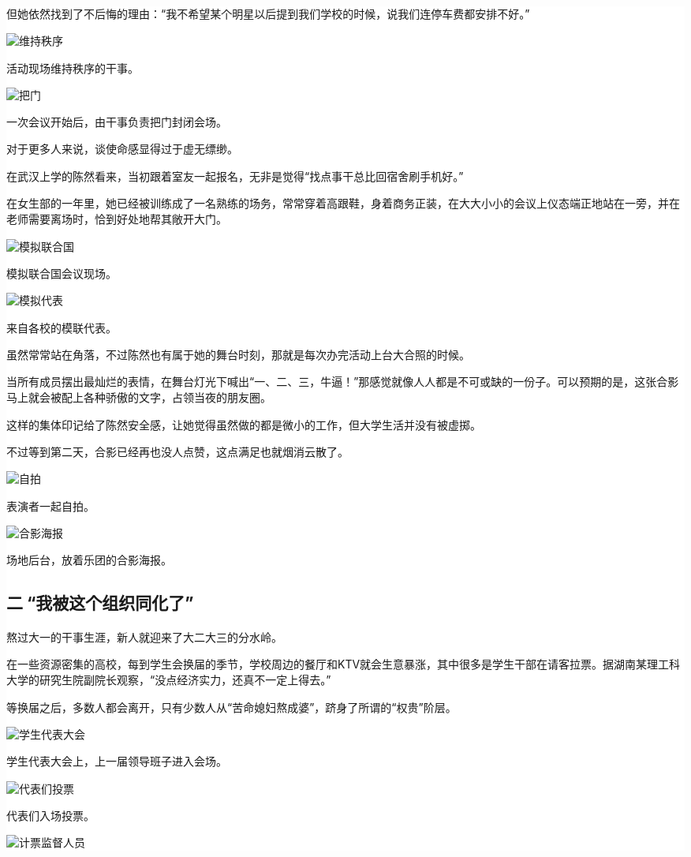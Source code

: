 但她依然找到了不后悔的理由：“我不希望某个明星以后提到我们学校的时候，说我们连停车费都安排不好。”

![维持秩序](https://i.loli.net/2018/09/03/5b8c19d50b902.jpeg)

<figcaption>活动现场维持秩序的干事。</figcaption>

![把门](https://i.loli.net/2018/09/03/5b8c19f48141a.jpeg)

<figcaption>一次会议开始后，由干事负责把门封闭会场。</figcaption>

对于更多人来说，谈使命感显得过于虚无缥缈。

在武汉上学的陈然看来，当初跟着室友一起报名，无非是觉得“找点事干总比回宿舍刷手机好。”

在女生部的一年里，她已经被训练成了一名熟练的场务，常常穿着高跟鞋，身着商务正装，在大大小小的会议上仪态端正地站在一旁，并在老师需要离场时，恰到好处地帮其敞开大门。

![模拟联合国](https://i.loli.net/2018/09/03/5b8c1a19e5136.jpeg)

<figcaption>模拟联合国会议现场。</figcaption>

![模拟代表](https://i.loli.net/2018/09/03/5b8c1a3475403.jpeg)

<figcaption>来自各校的模联代表。</figcaption>

虽然常常站在角落，不过陈然也有属于她的舞台时刻，那就是每次办完活动上台大合照的时候。

当所有成员摆出最灿烂的表情，在舞台灯光下喊出“一、二、三，牛逼！”那感觉就像人人都是不可或缺的一份子。可以预期的是，这张合影马上就会被配上各种骄傲的文字，占领当夜的朋友圈。

这样的集体印记给了陈然安全感，让她觉得虽然做的都是微小的工作，但大学生活并没有被虚掷。

不过等到第二天，合影已经再也没人点赞，这点满足也就烟消云散了。

![自拍](https://i.loli.net/2018/09/03/5b8c1a6ba80b4.jpeg)

<figcaption>表演者一起自拍。</figcaption>

![合影海报](https://i.loli.net/2018/09/03/5b8c1a87446cf.jpeg)

<figcaption>场地后台，放着乐团的合影海报。</figcaption>

## 二 “我被这个组织同化了”

熬过大一的干事生涯，新人就迎来了大二大三的分水岭。

在一些资源密集的高校，每到学生会换届的季节，学校周边的餐厅和KTV就会生意暴涨，其中很多是学生干部在请客拉票。据湖南某理工科大学的研究生院副院长观察，“没点经济实力，还真不一定上得去。”

等换届之后，多数人都会离开，只有少数人从“苦命媳妇熬成婆”，跻身了所谓的“权贵”阶层。

![学生代表大会](https://i.loli.net/2018/09/03/5b8c1abd18797.jpeg)

<figcaption>学生代表大会上，上一届领导班子进入会场。</figcaption>

![代表们投票](https://i.loli.net/2018/09/03/5b8c1ad84dd6e.jpeg)

<figcaption>代表们入场投票。</figcaption>

![计票监督人员](https://i.loli.net/2018/09/03/5b8c1afb33f2f.jpeg)
